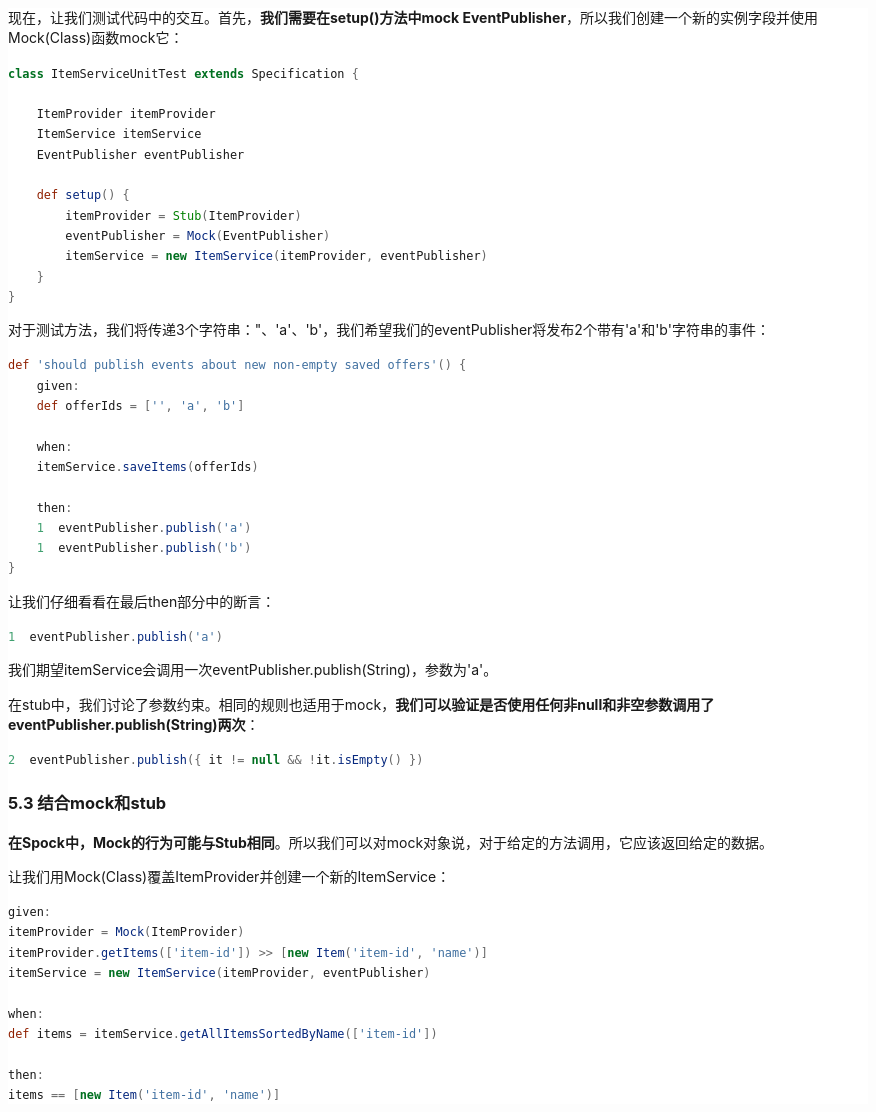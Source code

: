 现在，让我们测试代码中的交互。首先，**我们需要在setup()方法中mock EventPublisher**，所以我们创建一个新的实例字段并使用Mock(Class)函数mock它：

```groovy
class ItemServiceUnitTest extends Specification {

	ItemProvider itemProvider
	ItemService itemService
	EventPublisher eventPublisher

	def setup() {
		itemProvider = Stub(ItemProvider)
		eventPublisher = Mock(EventPublisher)
		itemService = new ItemService(itemProvider, eventPublisher)
	}
}
```

对于测试方法，我们将传递3个字符串："、'a'、'b'，我们希望我们的eventPublisher将发布2个带有'a'和'b'字符串的事件：

```groovy
def 'should publish events about new non-empty saved offers'() {
    given:
    def offerIds = ['', 'a', 'b']

    when:
    itemService.saveItems(offerIds)

    then:
    1  eventPublisher.publish('a')
    1  eventPublisher.publish('b')
}
```

让我们仔细看看在最后then部分中的断言：

```groovy
1  eventPublisher.publish('a')
```

我们期望itemService会调用一次eventPublisher.publish(String)，参数为'a'。

在stub中，我们讨论了参数约束。相同的规则也适用于mock，**我们可以验证是否使用任何非null和非空参数调用了eventPublisher.publish(String)两次**：

```groovy
2  eventPublisher.publish({ it != null && !it.isEmpty() })
```

### 5.3 结合mock和stub

**在Spock中，Mock的行为可能与Stub相同**。所以我们可以对mock对象说，对于给定的方法调用，它应该返回给定的数据。

让我们用Mock(Class)覆盖ItemProvider并创建一个新的ItemService：

```groovy
given:
itemProvider = Mock(ItemProvider)
itemProvider.getItems(['item-id']) >> [new Item('item-id', 'name')]
itemService = new ItemService(itemProvider, eventPublisher)

when:
def items = itemService.getAllItemsSortedByName(['item-id'])

then:
items == [new Item('item-id', 'name')]
```
